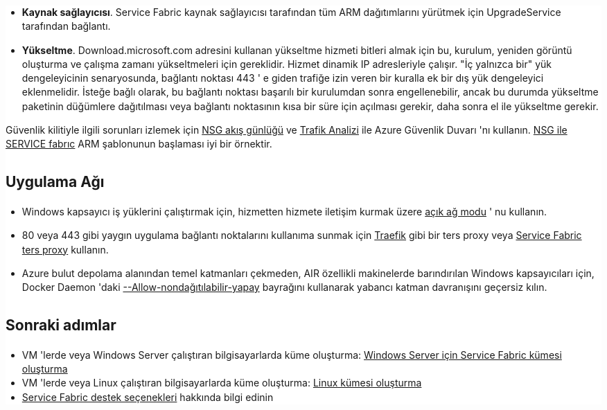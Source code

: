 * **Kaynak sağlayıcısı**. Service Fabric kaynak sağlayıcısı tarafından tüm ARM dağıtımlarını yürütmek için UpgradeService tarafından bağlantı.

* **Yükseltme**. Download.microsoft.com adresini kullanan yükseltme hizmeti bitleri almak için bu, kurulum, yeniden görüntü oluşturma ve çalışma zamanı yükseltmeleri için gereklidir. Hizmet dinamik IP adresleriyle çalışır. "İç yalnızca bir" yük dengeleyicinin senaryosunda, bağlantı noktası 443 ' e giden trafiğe izin veren bir kuralla ek bir dış yük dengeleyici eklenmelidir. İsteğe bağlı olarak, bu bağlantı noktası başarılı bir kurulumdan sonra engellenebilir, ancak bu durumda yükseltme paketinin düğümlere dağıtılması veya bağlantı noktasının kısa bir süre için açılması gerekir, daha sonra el ile yükseltme gerekir.

Güvenlik kilitiyle ilgili sorunları izlemek için [NSG akış günlüğü](../network-watcher/network-watcher-nsg-flow-logging-overview.md) ve [Trafik Analizi](../network-watcher/traffic-analytics.md) ile Azure Güvenlik Duvarı 'nı kullanın. [NSG ile SERVICE fabrıc](https://github.com/Azure-Samples/service-fabric-cluster-templates/tree/master/5-VM-Windows-1-NodeTypes-Secure-NSG) ARM şablonunun başlaması iyi bir örnektir. 


## <a name="application-networking"></a>Uygulama Ağı

* Windows kapsayıcı iş yüklerini çalıştırmak için, hizmetten hizmete iletişim kurmak üzere [açık ağ modu](./service-fabric-networking-modes.md#set-up-open-networking-mode) ' nu kullanın.

* 80 veya 443 gibi yaygın uygulama bağlantı noktalarını kullanıma sunmak için [Traefik](https://docs.traefik.io/v1.6/configuration/backends/servicefabric/) gibi bir ters proxy veya [Service Fabric ters proxy](./service-fabric-reverseproxy.md) kullanın.

* Azure bulut depolama alanından temel katmanları çekmeden, AIR özellikli makinelerde barındırılan Windows kapsayıcıları için, Docker Daemon 'daki [--Allow-nondağıtılabilir-yapay](/virtualization/windowscontainers/about/faq#how-do-i-make-my-container-images-available-on-air-gapped-machines) bayrağını kullanarak yabancı katman davranışını geçersiz kılın.

## <a name="next-steps"></a>Sonraki adımlar

* VM 'lerde veya Windows Server çalıştıran bilgisayarlarda küme oluşturma: [Windows Server için Service Fabric kümesi oluşturma](service-fabric-cluster-creation-for-windows-server.md)
* VM 'lerde veya Linux çalıştıran bilgisayarlarda küme oluşturma: [Linux kümesi oluşturma](service-fabric-cluster-creation-via-portal.md)
* [Service Fabric destek seçenekleri](service-fabric-support.md) hakkında bilgi edinin

[NSGSetup]: ./media/service-fabric-best-practices/service-fabric-nsg-rules.png
